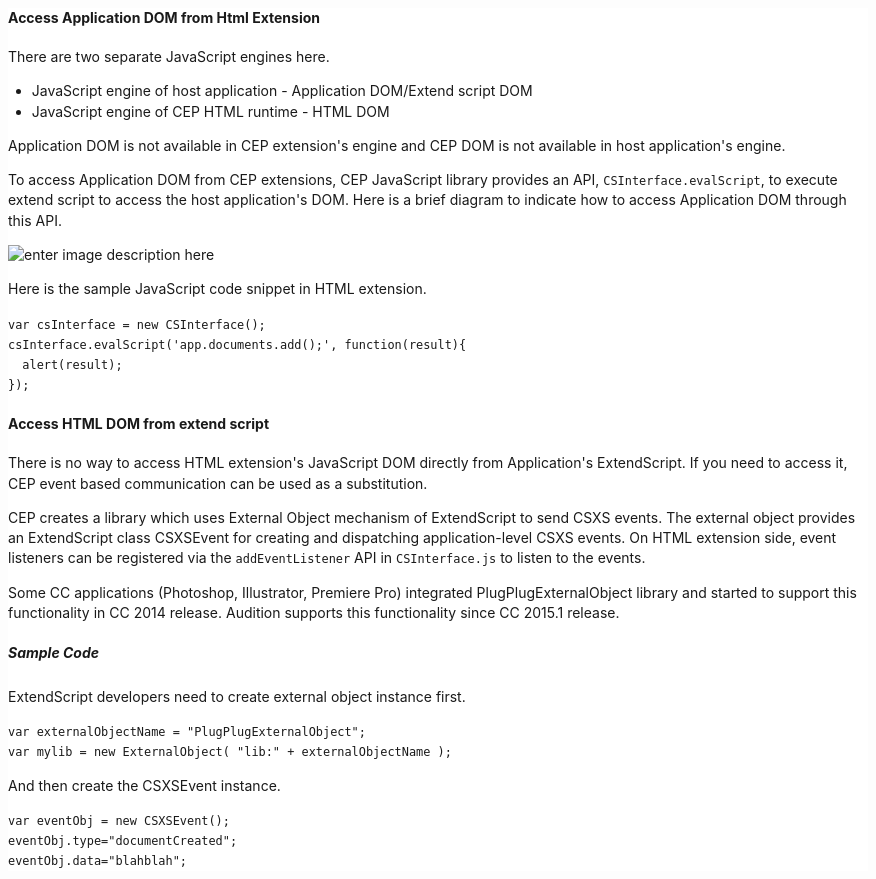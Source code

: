 #### Access Application DOM from Html Extension

There are two separate JavaScript engines here.

-   JavaScript engine of host application - Application DOM/Extend
    script DOM
-   JavaScript engine of CEP HTML runtime - HTML DOM

Application DOM is not available in CEP extension's engine and CEP DOM
is not available in host application's engine.

To access Application DOM from CEP extensions, CEP JavaScript library
provides an API, `CSInterface.evalScript`, to execute extend script to
access the host application's DOM. Here is a brief diagram to indicate
how to access Application DOM through this API.

![enter image description
here](https://github.com/Adobe-CEP/CEP-Resources/raw/master/CEP_8.x/Documentation/images/dom_comm.jpg)

Here is the sample JavaScript code snippet in HTML extension.

    var csInterface = new CSInterface();
    csInterface.evalScript('app.documents.add();', function(result){
      alert(result);
    });

#### Access HTML DOM from extend script

There is no way to access HTML extension's JavaScript DOM directly from
Application's ExtendScript. If you need to access it, CEP event based
communication can be used as a substitution.

CEP creates a library which uses External Object mechanism of
ExtendScript to send CSXS events. The external object provides an
ExtendScript class CSXSEvent for creating and dispatching
application-level CSXS events. On HTML extension side, event listeners
can be registered via the `addEventListener` API in `CSInterface.js` to
listen to the events.

Some CC applications (Photoshop, Illustrator, Premiere Pro) integrated
PlugPlugExternalObject library and started to support this functionality
in CC 2014 release. Audition supports this functionality since CC 2015.1
release.

##### Sample Code

ExtendScript developers need to create external object instance first.

    var externalObjectName = "PlugPlugExternalObject";
    var mylib = new ExternalObject( "lib:" + externalObjectName );

And then create the CSXSEvent instance.

    var eventObj = new CSXSEvent();
    eventObj.type="documentCreated";
    eventObj.data="blahblah";
